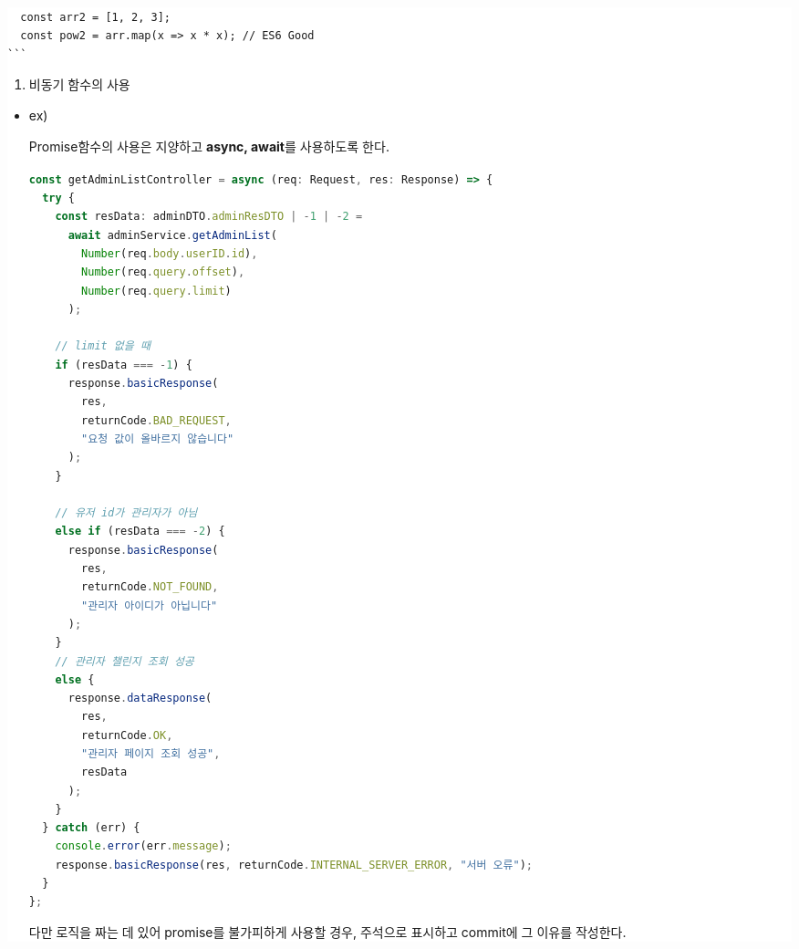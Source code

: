       const arr2 = [1, 2, 3];
      const pow2 = arr.map(x => x * x); // ES6 Good
    ```
    
1. 비동기 함수의 사용
- ex)
    
    Promise함수의 사용은 지양하고 **async, await**를 사용하도록 한다.
    
    ```jsx
    const getAdminListController = async (req: Request, res: Response) => {
      try {
        const resData: adminDTO.adminResDTO | -1 | -2 =
          await adminService.getAdminList(
            Number(req.body.userID.id),
            Number(req.query.offset),
            Number(req.query.limit)
          );
    
        // limit 없을 때
        if (resData === -1) {
          response.basicResponse(
            res,
            returnCode.BAD_REQUEST,
            "요청 값이 올바르지 않습니다"
          );
        }
    
        // 유저 id가 관리자가 아님
        else if (resData === -2) {
          response.basicResponse(
            res,
            returnCode.NOT_FOUND,
            "관리자 아이디가 아닙니다"
          );
        }
        // 관리자 챌린지 조회 성공
        else {
          response.dataResponse(
            res,
            returnCode.OK,
            "관리자 페이지 조회 성공",
            resData
          );
        }
      } catch (err) {
        console.error(err.message);
        response.basicResponse(res, returnCode.INTERNAL_SERVER_ERROR, "서버 오류");
      }
    };
    ```
    
    다만 로직을 짜는 데 있어 promise를 불가피하게 사용할 경우, 주석으로 표시하고 commit에 그 이유를 작성한다.
    